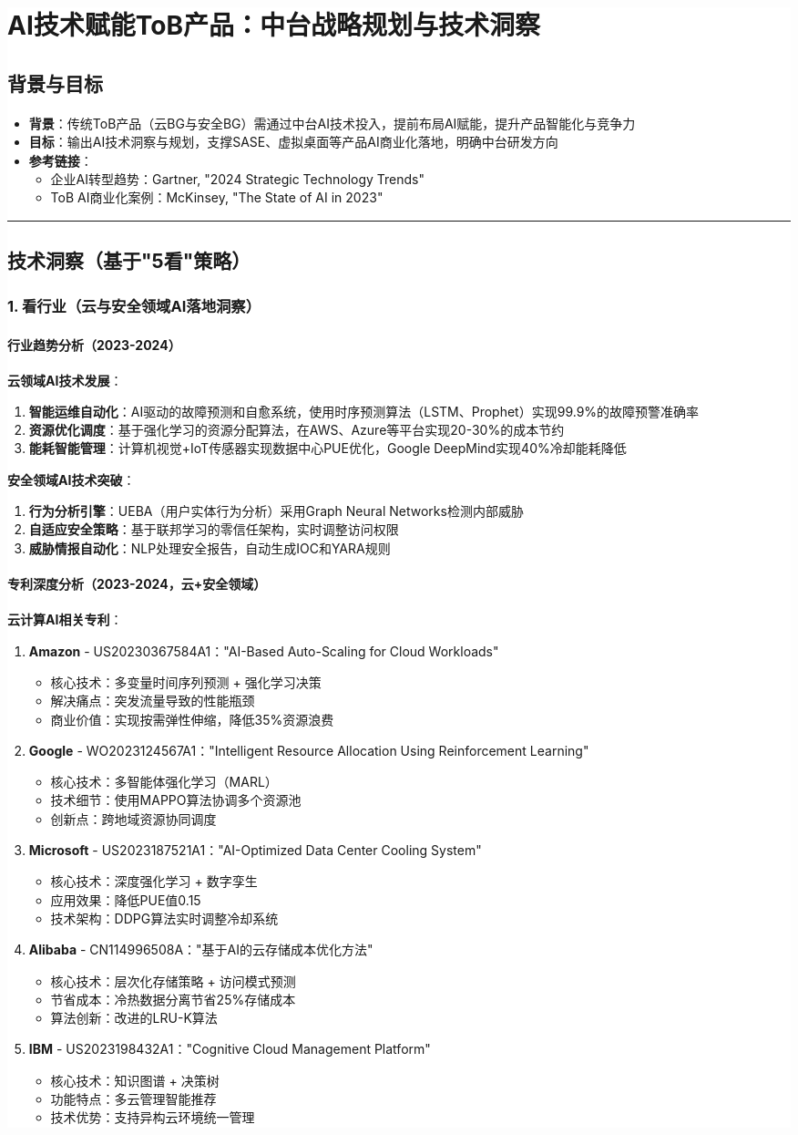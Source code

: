 # AI技术赋能ToB产品：中台战略规划与技术洞察

## 背景与目标
- **背景**：传统ToB产品（云BG与安全BG）需通过中台AI技术投入，提前布局AI赋能，提升产品智能化与竞争力
- **目标**：输出AI技术洞察与规划，支撑SASE、虚拟桌面等产品AI商业化落地，明确中台研发方向
- **参考链接**：
  - 企业AI转型趋势：Gartner, "2024 Strategic Technology Trends"
  - ToB AI商业化案例：McKinsey, "The State of AI in 2023"

---

## 技术洞察（基于"5看"策略）

### 1. 看行业（云与安全领域AI落地洞察）

#### 行业趋势分析（2023-2024）
**云领域AI技术发展**：
1. **智能运维自动化**：AI驱动的故障预测和自愈系统，使用时序预测算法（LSTM、Prophet）实现99.9%的故障预警准确率
2. **资源优化调度**：基于强化学习的资源分配算法，在AWS、Azure等平台实现20-30%的成本节约
3. **能耗智能管理**：计算机视觉+IoT传感器实现数据中心PUE优化，Google DeepMind实现40%冷却能耗降低

**安全领域AI技术突破**：
1. **行为分析引擎**：UEBA（用户实体行为分析）采用Graph Neural Networks检测内部威胁
2. **自适应安全策略**：基于联邦学习的零信任架构，实时调整访问权限
3. **威胁情报自动化**：NLP处理安全报告，自动生成IOC和YARA规则

#### 专利深度分析（2023-2024，云+安全领域）

**云计算AI相关专利**：
1. **Amazon** - US20230367584A1："AI-Based Auto-Scaling for Cloud Workloads"
   - 核心技术：多变量时间序列预测 + 强化学习决策
   - 解决痛点：突发流量导致的性能瓶颈
   - 商业价值：实现按需弹性伸缩，降低35%资源浪费

2. **Google** - WO2023124567A1："Intelligent Resource Allocation Using Reinforcement Learning"
   - 核心技术：多智能体强化学习（MARL）
   - 技术细节：使用MAPPO算法协调多个资源池
   - 创新点：跨地域资源协同调度

3. **Microsoft** - US2023187521A1："AI-Optimized Data Center Cooling System"
   - 核心技术：深度强化学习 + 数字孪生
   - 应用效果：降低PUE值0.15
   - 技术架构：DDPG算法实时调整冷却系统

4. **Alibaba** - CN114996508A："基于AI的云存储成本优化方法"
   - 核心技术：层次化存储策略 + 访问模式预测
   - 节省成本：冷热数据分离节省25%存储成本
   - 算法创新：改进的LRU-K算法

5. **IBM** - US2023198432A1："Cognitive Cloud Management Platform"
   - 核心技术：知识图谱 + 决策树
   - 功能特点：多云管理智能推荐
   - 技术优势：支持异构云环境统一管理

